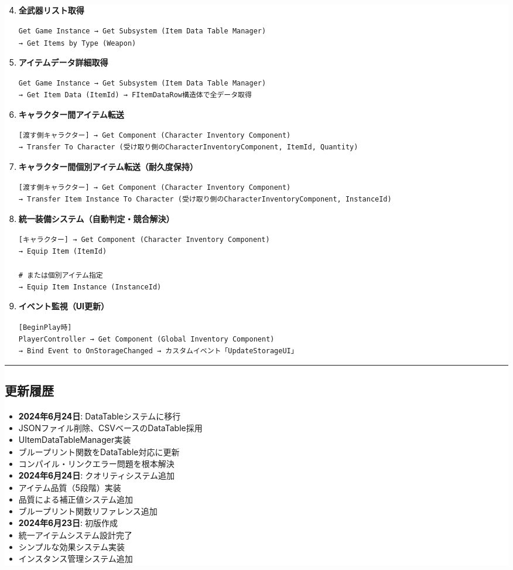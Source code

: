 4. **全武器リスト取得**
   ```
   Get Game Instance → Get Subsystem (Item Data Table Manager) 
   → Get Items by Type (Weapon)
   ```

5. **アイテムデータ詳細取得**
   ```
   Get Game Instance → Get Subsystem (Item Data Table Manager)
   → Get Item Data (ItemId) → FItemDataRow構造体で全データ取得
   ```

6. **キャラクター間アイテム転送**
   ```
   [渡す側キャラクター] → Get Component (Character Inventory Component)
   → Transfer To Character (受け取り側のCharacterInventoryComponent, ItemId, Quantity)
   ```

7. **キャラクター間個別アイテム転送（耐久度保持）**
   ```
   [渡す側キャラクター] → Get Component (Character Inventory Component)
   → Transfer Item Instance To Character (受け取り側のCharacterInventoryComponent, InstanceId)
   ```

8. **統一装備システム（自動判定・競合解決）**
   ```
   [キャラクター] → Get Component (Character Inventory Component)
   → Equip Item (ItemId)
   
   # または個別アイテム指定
   → Equip Item Instance (InstanceId)
   ```

9. **イベント監視（UI更新）**
   ```
   [BeginPlay時]
   PlayerController → Get Component (Global Inventory Component)
   → Bind Event to OnStorageChanged → カスタムイベント「UpdateStorageUI」
   ```

---

## 更新履歴

- **2024年6月24日**: DataTableシステムに移行
- JSONファイル削除、CSVベースのDataTable採用
- UItemDataTableManager実装
- ブループリント関数をDataTable対応に更新
- コンパイル・リンクエラー問題を根本解決
- **2024年6月24日**: クオリティシステム追加
- アイテム品質（5段階）実装
- 品質による補正値システム追加
- ブループリント関数リファレンス追加
- **2024年6月23日**: 初版作成
- 統一アイテムシステム設計完了  
- シンプルな効果システム実装
- インスタンス管理システム追加